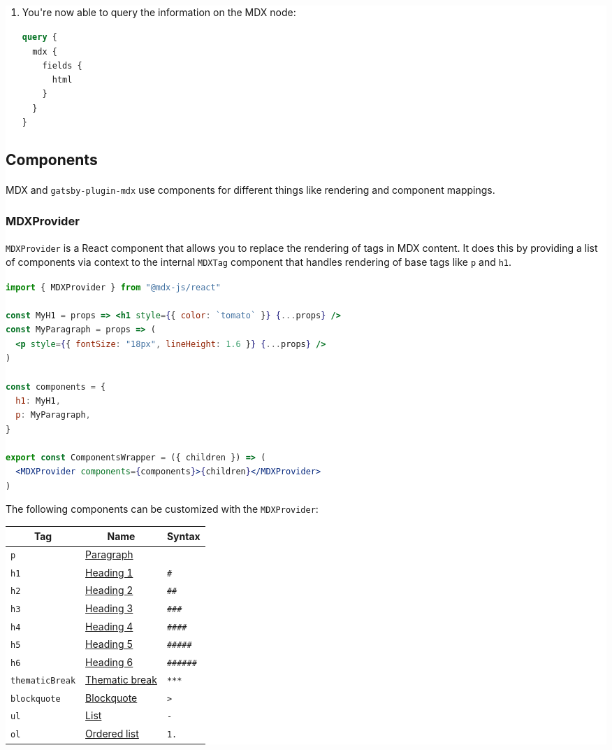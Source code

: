 1. You're now able to query the information on the MDX node:
   ```graphql
   query {
     mdx {
       fields {
         html
       }
     }
   }
   ```

## Components

MDX and `gatsby-plugin-mdx` use components for different things like rendering and component mappings.

### MDXProvider

`MDXProvider` is a React component that allows you to replace the
rendering of tags in MDX content. It does this by providing a list of
components via context to the internal `MDXTag` component that handles
rendering of base tags like `p` and `h1`.

```jsx
import { MDXProvider } from "@mdx-js/react"

const MyH1 = props => <h1 style={{ color: `tomato` }} {...props} />
const MyParagraph = props => (
  <p style={{ fontSize: "18px", lineHeight: 1.6 }} {...props} />
)

const components = {
  h1: MyH1,
  p: MyParagraph,
}

export const ComponentsWrapper = ({ children }) => (
  <MDXProvider components={components}>{children}</MDXProvider>
)
```

The following components can be customized with the `MDXProvider`:



| Tag             | Name                                                                 | Syntax                                              |
| --------------- | -------------------------------------------------------------------- | --------------------------------------------------- |
| `p`             | [Paragraph](https://github.com/syntax-tree/mdast#paragraph)          |                                                     |
| `h1`            | [Heading 1](https://github.com/syntax-tree/mdast#heading)            | `#`                                                 |
| `h2`            | [Heading 2](https://github.com/syntax-tree/mdast#heading)            | `##`                                                |
| `h3`            | [Heading 3](https://github.com/syntax-tree/mdast#heading)            | `###`                                               |
| `h4`            | [Heading 4](https://github.com/syntax-tree/mdast#heading)            | `####`                                              |
| `h5`            | [Heading 5](https://github.com/syntax-tree/mdast#heading)            | `#####`                                             |
| `h6`            | [Heading 6](https://github.com/syntax-tree/mdast#heading)            | `######`                                            |
| `thematicBreak` | [Thematic break](https://github.com/syntax-tree/mdast#thematicbreak) | `***`                                               |
| `blockquote`    | [Blockquote](https://github.com/syntax-tree/mdast#blockquote)        | `>`                                                 |
| `ul`            | [List](https://github.com/syntax-tree/mdast#list)                    | `-`                                                 |
| `ol`            | [Ordered list](https://github.com/syntax-tree/mdast#list)            | `1.`                                                |